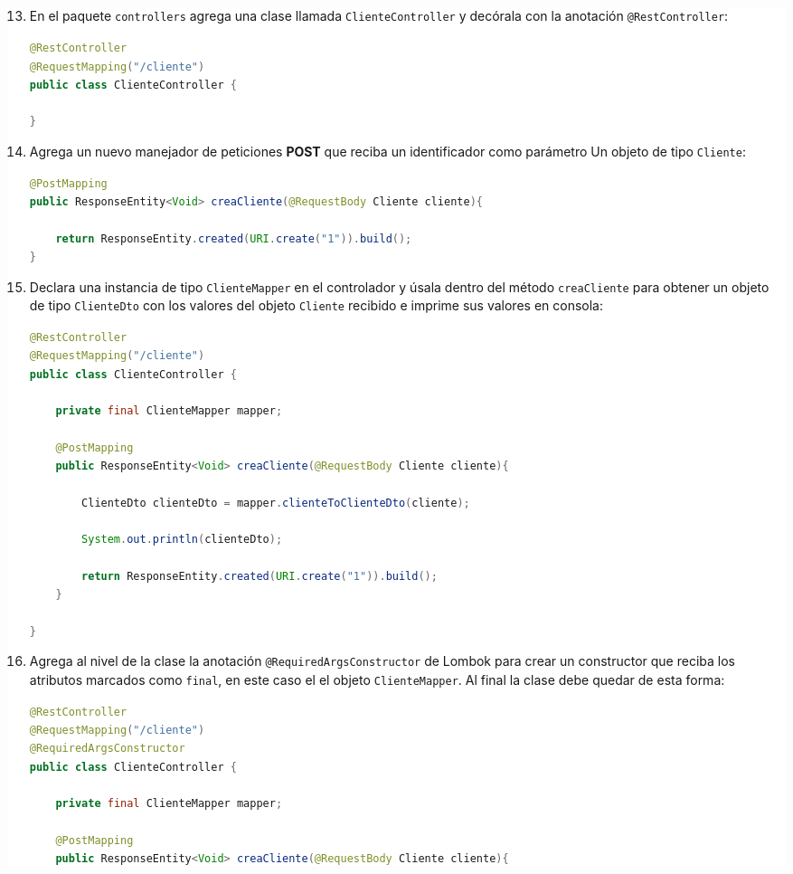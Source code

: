 13. En el paquete `controllers` agrega una clase llamada `ClienteController` y decórala con la anotación `@RestController`:

    ```java
    @RestController
    @RequestMapping("/cliente")
    public class ClienteController {

    }
    ```

14. Agrega un nuevo manejador de peticiones **POST** que reciba un identificador como parámetro Un objeto de tipo `Cliente`:
    
    ```java
    @PostMapping
    public ResponseEntity<Void> creaCliente(@RequestBody Cliente cliente){

        return ResponseEntity.created(URI.create("1")).build();
    }
    ``` 

15. Declara una instancia de tipo `ClienteMapper` en el controlador y úsala dentro del método `creaCliente` para obtener un objeto de tipo `ClienteDto` con los valores del objeto `Cliente` recibido e imprime sus valores en consola:

    ```java
    @RestController
    @RequestMapping("/cliente")
    public class ClienteController {

        private final ClienteMapper mapper;

        @PostMapping
        public ResponseEntity<Void> creaCliente(@RequestBody Cliente cliente){

            ClienteDto clienteDto = mapper.clienteToClienteDto(cliente);

            System.out.println(clienteDto);

            return ResponseEntity.created(URI.create("1")).build();
        }

    }
    ```

16. Agrega al nivel de la clase la anotación `@RequiredArgsConstructor` de Lombok para crear un constructor que reciba los atributos marcados como `final`, en este caso el el objeto `ClienteMapper`. Al final la clase debe quedar de esta forma:

    ```java
    @RestController
    @RequestMapping("/cliente")
    @RequiredArgsConstructor
    public class ClienteController {

        private final ClienteMapper mapper;

        @PostMapping
        public ResponseEntity<Void> creaCliente(@RequestBody Cliente cliente){
